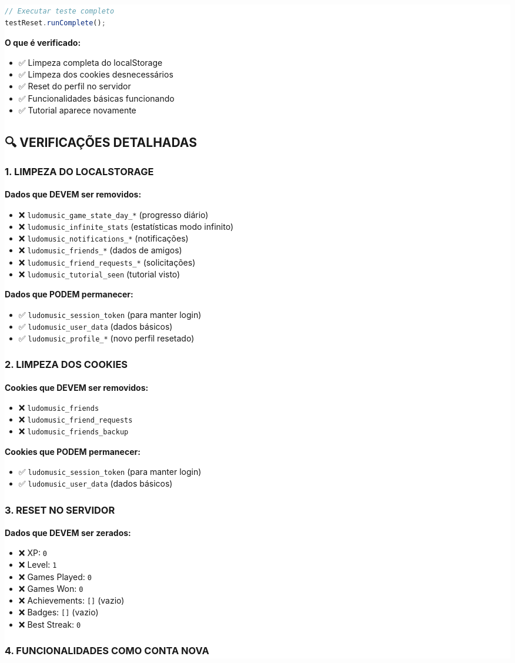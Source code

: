 ```javascript
// Executar teste completo
testReset.runComplete();
```

**O que é verificado:**
- ✅ Limpeza completa do localStorage
- ✅ Limpeza dos cookies desnecessários
- ✅ Reset do perfil no servidor
- ✅ Funcionalidades básicas funcionando
- ✅ Tutorial aparece novamente

## 🔍 VERIFICAÇÕES DETALHADAS

### **1. LIMPEZA DO LOCALSTORAGE**

**Dados que DEVEM ser removidos:**
- ❌ `ludomusic_game_state_day_*` (progresso diário)
- ❌ `ludomusic_infinite_stats` (estatísticas modo infinito)
- ❌ `ludomusic_notifications_*` (notificações)
- ❌ `ludomusic_friends_*` (dados de amigos)
- ❌ `ludomusic_friend_requests_*` (solicitações)
- ❌ `ludomusic_tutorial_seen` (tutorial visto)

**Dados que PODEM permanecer:**
- ✅ `ludomusic_session_token` (para manter login)
- ✅ `ludomusic_user_data` (dados básicos)
- ✅ `ludomusic_profile_*` (novo perfil resetado)

### **2. LIMPEZA DOS COOKIES**

**Cookies que DEVEM ser removidos:**
- ❌ `ludomusic_friends`
- ❌ `ludomusic_friend_requests`
- ❌ `ludomusic_friends_backup`

**Cookies que PODEM permanecer:**
- ✅ `ludomusic_session_token` (para manter login)
- ✅ `ludomusic_user_data` (dados básicos)

### **3. RESET NO SERVIDOR**

**Dados que DEVEM ser zerados:**
- ❌ XP: `0`
- ❌ Level: `1`
- ❌ Games Played: `0`
- ❌ Games Won: `0`
- ❌ Achievements: `[]` (vazio)
- ❌ Badges: `[]` (vazio)
- ❌ Best Streak: `0`

### **4. FUNCIONALIDADES COMO CONTA NOVA**
